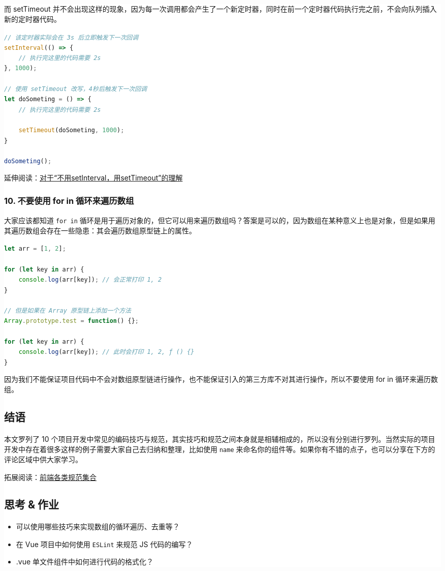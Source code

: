 而 setTimeout 并不会出现这样的现象，因为每一次调用都会产生了一个新定时器，同时在前一个定时器代码执行完之前，不会向队列插入新的定时器代码。

```javascript
// 该定时器实际会在 3s 后立即触发下一次回调
setInterval(() => {
    // 执行完这里的代码需要 2s
}, 1000);

// 使用 setTimeout 改写，4秒后触发下一次回调
let doSometing = () => {
    // 执行完这里的代码需要 2s
    
    setTimeout(doSometing, 1000);
}

doSometing();
```

延伸阅读：[对于“不用setInterval，用setTimeout”的理解](https://segmentfault.com/a/1190000011282175)

### 10. 不要使用 for in 循环来遍历数组

大家应该都知道 `for in` 循环是用于遍历对象的，但它可以用来遍历数组吗？答案是可以的，因为数组在某种意义上也是对象，但是如果用其遍历数组会存在一些隐患：其会遍历数组原型链上的属性。

```javascript
let arr = [1, 2];

for (let key in arr) {
    console.log(arr[key]); // 会正常打印 1, 2
}

// 但是如果在 Array 原型链上添加一个方法
Array.prototype.test = function() {};

for (let key in arr) {
    console.log(arr[key]); // 此时会打印 1, 2, ƒ () {}
}
```
因为我们不能保证项目代码中不会对数组原型链进行操作，也不能保证引入的第三方库不对其进行操作，所以不要使用 for in 循环来遍历数组。

## 结语

本文罗列了 10 个项目开发中常见的编码技巧与规范，其实技巧和规范之间本身就是相辅相成的，所以没有分别进行罗列。当然实际的项目开发中存在着很多这样的例子需要大家自己去归纳和整理，比如使用 `name` 来命名你的组件等。如果你有不错的点子，也可以分享在下方的评论区域中供大家学习。

拓展阅读：[前端各类规范集合](https://github.com/ecomfe/spec)

## 思考 & 作业

* 可以使用哪些技巧来实现数组的循环遍历、去重等？

* 在 Vue 项目中如何使用 `ESLint` 来规范 JS 代码的编写？

* .vue 单文件组件中如何进行代码的格式化？
